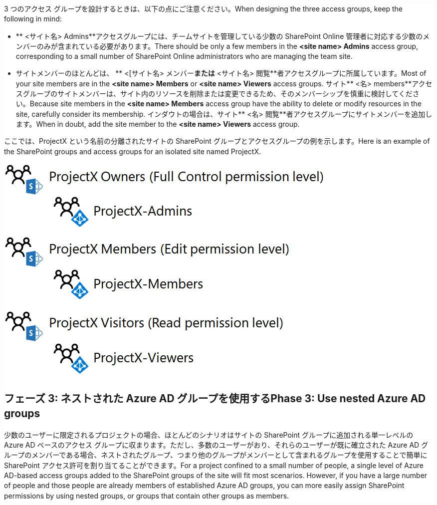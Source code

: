 <span data-ttu-id="8f96c-163">3 つのアクセス グループを設計するときは、以下の点にご注意ください。</span><span class="sxs-lookup"><span data-stu-id="8f96c-163">When designing the three access groups, keep the following in mind:</span></span>
  
- <span data-ttu-id="8f96c-164">\*\* \<サイト名> Admins\*\*アクセスグループには、チームサイトを管理している少数の SharePoint Online 管理者に対応する少数のメンバーのみが含まれている必要があります。</span><span class="sxs-lookup"><span data-stu-id="8f96c-164">There should be only a few members in the **\<site name> Admins** access group, corresponding to a small number of SharePoint Online administrators who are managing the team site.</span></span>
    
- <span data-ttu-id="8f96c-165">サイトメンバーのほとんどは、 \*\* \<[サイト名> メンバー**または** \<サイト名> 閲覧\*\*者アクセスグループに所属しています。</span><span class="sxs-lookup"><span data-stu-id="8f96c-165">Most of your site members are in the **\<site name> Members** or **\<site name> Viewers** access groups.</span></span> <span data-ttu-id="8f96c-166">サイト\*\* \<名> members\*\*アクセスグループのサイトメンバーは、サイト内のリソースを削除または変更できるため、そのメンバーシップを慎重に検討してください。</span><span class="sxs-lookup"><span data-stu-id="8f96c-166">Because site members in the **\<site name> Members** access group have the ability to delete or modify resources in the site, carefully consider its membership.</span></span> <span data-ttu-id="8f96c-167">インダウトの場合は、サイト\*\* \<名> 閲覧\*\*者アクセスグループにサイトメンバーを追加します。</span><span class="sxs-lookup"><span data-stu-id="8f96c-167">When in doubt, add the site member to the **\<site name> Viewers** access group.</span></span>
    
<span data-ttu-id="8f96c-168">ここでは、ProjectX という名前の分離されたサイトの SharePoint グループとアクセスグループの例を示します。</span><span class="sxs-lookup"><span data-stu-id="8f96c-168">Here is an example of the SharePoint groups and access groups for an isolated site named ProjectX.</span></span>
  
![ProjectX という名前の SharePoint Online サイトのアクセスグループを使用する例。](media/13afe542-9ffd-4671-9f48-210a0e2a502a.png)
  
## <a name="phase-3-use-nested-azure-ad-groups"></a><span data-ttu-id="8f96c-170">フェーズ 3: ネストされた Azure AD グループを使用する</span><span class="sxs-lookup"><span data-stu-id="8f96c-170">Phase 3: Use nested Azure AD groups</span></span>

<span data-ttu-id="8f96c-p110">少数のユーザーに限定されるプロジェクトの場合、ほとんどのシナリオはサイトの SharePoint グループに追加される単一レベルの Azure AD ベースのアクセス グループに収まります。ただし、多数のユーザーがおり、それらのユーザーが既に確立された Azure AD グループのメンバーである場合、ネストされたグループ、つまり他のグループがメンバーとして含まれるグループを使用することで簡単に SharePoint アクセス許可を割り当てることができます。</span><span class="sxs-lookup"><span data-stu-id="8f96c-p110">For a project confined to a small number of people, a single level of Azure AD-based access groups added to the SharePoint groups of the site will fit most scenarios. However, if you have a large number of people and those people are already members of established Azure AD groups, you can more easily assign SharePoint permissions by using nested groups, or groups that contain other groups as members.</span></span>
  